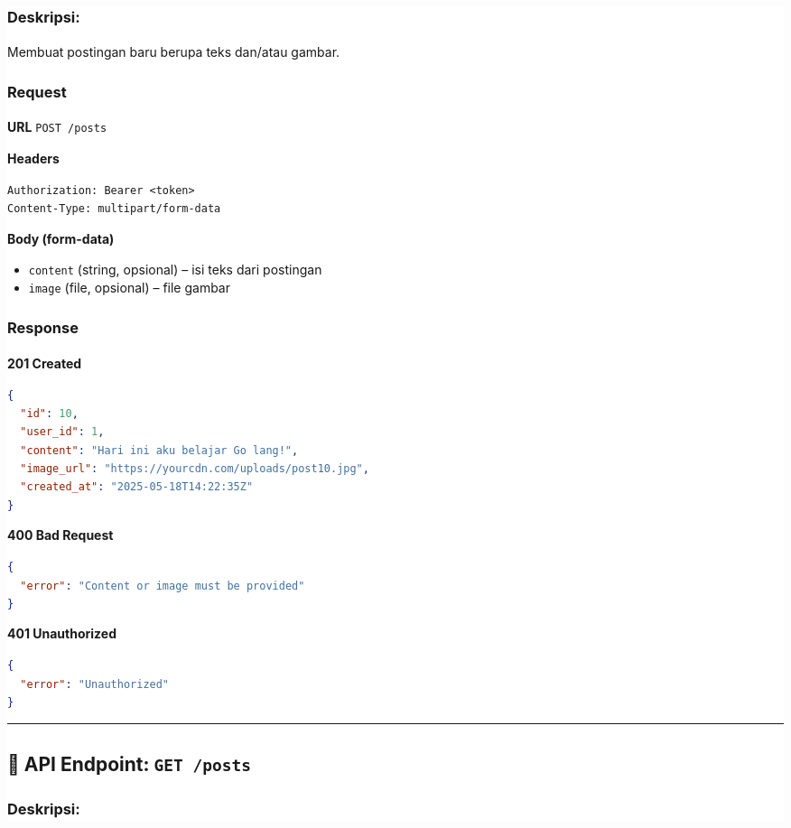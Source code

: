 ### Deskripsi:

Membuat postingan baru berupa teks dan/atau gambar.

### Request

**URL**
`POST /posts`

**Headers**

```http
Authorization: Bearer <token>
Content-Type: multipart/form-data
```

**Body (form-data)**

* `content` (string, opsional) – isi teks dari postingan
* `image` (file, opsional) – file gambar

### Response

**201 Created**

```json
{
  "id": 10,
  "user_id": 1,
  "content": "Hari ini aku belajar Go lang!",
  "image_url": "https://yourcdn.com/uploads/post10.jpg",
  "created_at": "2025-05-18T14:22:35Z"
}
```

**400 Bad Request**

```json
{
  "error": "Content or image must be provided"
}
```

**401 Unauthorized**

```json
{
  "error": "Unauthorized"
}
```

---

## 📝 API Endpoint: `GET /posts`

### Deskripsi:
